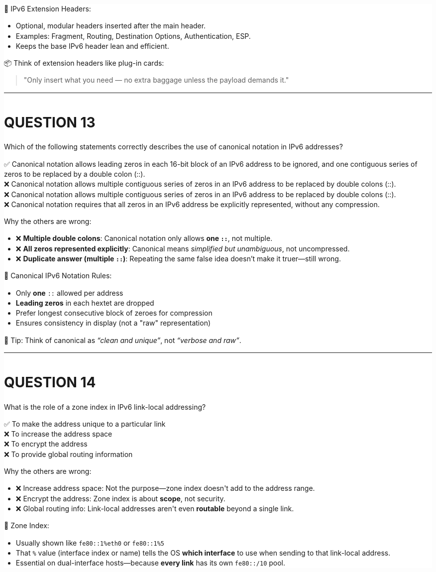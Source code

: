 🧱 IPv6 Extension Headers:
- Optional, modular headers inserted after the main header.
- Examples: Fragment, Routing, Destination Options, Authentication, ESP.
- Keeps the base IPv6 header lean and efficient.

📦 Think of extension headers like plug-in cards:
> "Only insert what you need — no extra baggage unless the payload demands it."
---
# QUESTION 13  
Which of the following statements correctly describes the use of canonical notation in IPv6 addresses?

✅ Canonical notation allows leading zeros in each 16-bit block of an IPv6 address to be ignored, and one contiguous series of zeros to be replaced by a double colon (::).  
❌ Canonical notation allows multiple contiguous series of zeros in an IPv6 address to be replaced by double colons (::).  
❌ Canonical notation allows multiple contiguous series of zeros in an IPv6 address to be replaced by double colons (::).  
❌ Canonical notation requires that all zeros in an IPv6 address be explicitly represented, without any compression.

Why the others are wrong:  
- ❌ **Multiple double colons**: Canonical notation only allows **one `::`**, not multiple.  
- ❌ **All zeros represented explicitly**: Canonical means *simplified but unambiguous*, not uncompressed.  
- ❌ **Duplicate answer (multiple `::`)**: Repeating the same false idea doesn’t make it truer—still wrong.

🧱 Canonical IPv6 Notation Rules:
- Only **one** `::` allowed per address  
- **Leading zeros** in each hextet are dropped  
- Prefer longest consecutive block of zeroes for compression  
- Ensures consistency in display (not a "raw" representation)

🧠 Tip: Think of canonical as *“clean and unique”*, not *“verbose and raw”*.

---
# QUESTION 14  
What is the role of a zone index in IPv6 link-local addressing?

✅ To make the address unique to a particular link  
❌ To increase the address space  
❌ To encrypt the address  
❌ To provide global routing information  

Why the others are wrong:  
- ❌ Increase address space: Not the purpose—zone index doesn't add to the address range.  
- ❌ Encrypt the address: Zone index is about **scope**, not security.  
- ❌ Global routing info: Link-local addresses aren't even **routable** beyond a single link.

🧱 Zone Index:
- Usually shown like `fe80::1%eth0` or `fe80::1%5`
- That `%` value (interface index or name) tells the OS **which interface** to use when sending to that link-local address.
- Essential on dual-interface hosts—because **every link** has its own `fe80::/10` pool.

